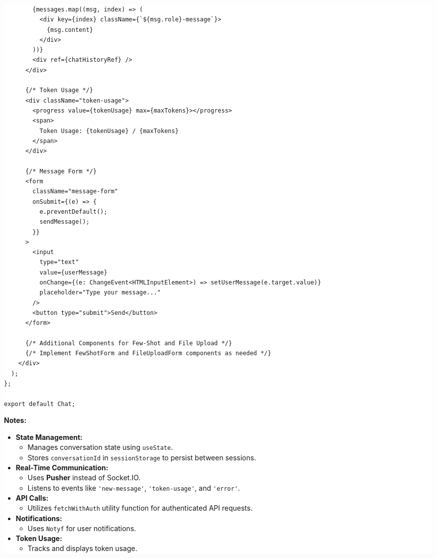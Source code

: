 ```tsx
        {messages.map((msg, index) => (
          <div key={index} className={`${msg.role}-message`}>
            {msg.content}
          </div>
        ))}
        <div ref={chatHistoryRef} />
      </div>

      {/* Token Usage */}
      <div className="token-usage">
        <progress value={tokenUsage} max={maxTokens}></progress>
        <span>
          Token Usage: {tokenUsage} / {maxTokens}
        </span>
      </div>

      {/* Message Form */}
      <form
        className="message-form"
        onSubmit={(e) => {
          e.preventDefault();
          sendMessage();
        }}
      >
        <input
          type="text"
          value={userMessage}
          onChange={(e: ChangeEvent<HTMLInputElement>) => setUserMessage(e.target.value)}
          placeholder="Type your message..."
        />
        <button type="submit">Send</button>
      </form>

      {/* Additional Components for Few-Shot and File Upload */}
      {/* Implement FewShotForm and FileUploadForm components as needed */}
    </div>
  );
};

export default Chat;
```

**Notes:**

- **State Management:**
  - Manages conversation state using `useState`.
  - Stores `conversationId` in `sessionStorage` to persist between sessions.
- **Real-Time Communication:**
  - Uses **Pusher** instead of Socket.IO.
  - Listens to events like `'new-message'`, `'token-usage'`, and `'error'`.
- **API Calls:**
  - Utilizes `fetchWithAuth` utility function for authenticated API requests.
- **Notifications:**
  - Uses `Notyf` for user notifications.
- **Token Usage:**
  - Tracks and displays token usage.
